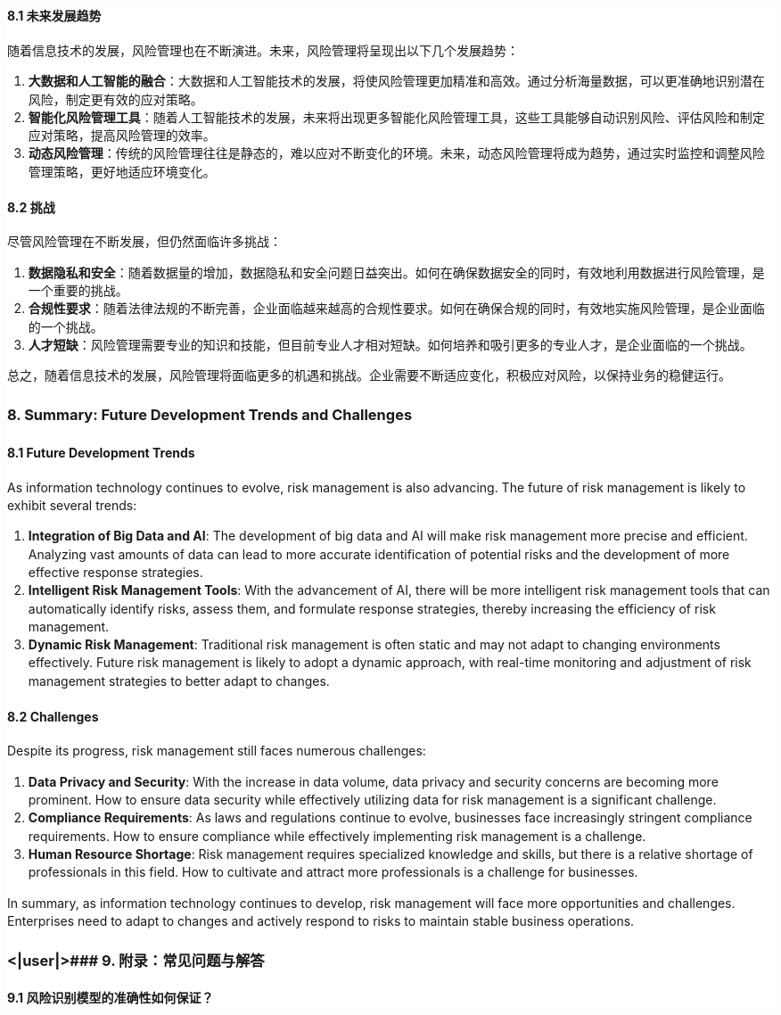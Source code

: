 #### 8.1 未来发展趋势

随着信息技术的发展，风险管理也在不断演进。未来，风险管理将呈现出以下几个发展趋势：

1. **大数据和人工智能的融合**：大数据和人工智能技术的发展，将使风险管理更加精准和高效。通过分析海量数据，可以更准确地识别潜在风险，制定更有效的应对策略。
2. **智能化风险管理工具**：随着人工智能技术的发展，未来将出现更多智能化风险管理工具，这些工具能够自动识别风险、评估风险和制定应对策略，提高风险管理的效率。
3. **动态风险管理**：传统的风险管理往往是静态的，难以应对不断变化的环境。未来，动态风险管理将成为趋势，通过实时监控和调整风险管理策略，更好地适应环境变化。

#### 8.2 挑战

尽管风险管理在不断发展，但仍然面临许多挑战：

1. **数据隐私和安全**：随着数据量的增加，数据隐私和安全问题日益突出。如何在确保数据安全的同时，有效地利用数据进行风险管理，是一个重要的挑战。
2. **合规性要求**：随着法律法规的不断完善，企业面临越来越高的合规性要求。如何在确保合规的同时，有效地实施风险管理，是企业面临的一个挑战。
3. **人才短缺**：风险管理需要专业的知识和技能，但目前专业人才相对短缺。如何培养和吸引更多的专业人才，是企业面临的一个挑战。

总之，随着信息技术的发展，风险管理将面临更多的机遇和挑战。企业需要不断适应变化，积极应对风险，以保持业务的稳健运行。

### 8. Summary: Future Development Trends and Challenges
#### 8.1 Future Development Trends

As information technology continues to evolve, risk management is also advancing. The future of risk management is likely to exhibit several trends:

1. **Integration of Big Data and AI**: The development of big data and AI will make risk management more precise and efficient. Analyzing vast amounts of data can lead to more accurate identification of potential risks and the development of more effective response strategies.
2. **Intelligent Risk Management Tools**: With the advancement of AI, there will be more intelligent risk management tools that can automatically identify risks, assess them, and formulate response strategies, thereby increasing the efficiency of risk management.
3. **Dynamic Risk Management**: Traditional risk management is often static and may not adapt to changing environments effectively. Future risk management is likely to adopt a dynamic approach, with real-time monitoring and adjustment of risk management strategies to better adapt to changes.

#### 8.2 Challenges

Despite its progress, risk management still faces numerous challenges:

1. **Data Privacy and Security**: With the increase in data volume, data privacy and security concerns are becoming more prominent. How to ensure data security while effectively utilizing data for risk management is a significant challenge.
2. **Compliance Requirements**: As laws and regulations continue to evolve, businesses face increasingly stringent compliance requirements. How to ensure compliance while effectively implementing risk management is a challenge.
3. **Human Resource Shortage**: Risk management requires specialized knowledge and skills, but there is a relative shortage of professionals in this field. How to cultivate and attract more professionals is a challenge for businesses.

In summary, as information technology continues to develop, risk management will face more opportunities and challenges. Enterprises need to adapt to changes and actively respond to risks to maintain stable business operations.

### <sop><|user|>### 9. 附录：常见问题与解答

#### 9.1 风险识别模型的准确性如何保证？
